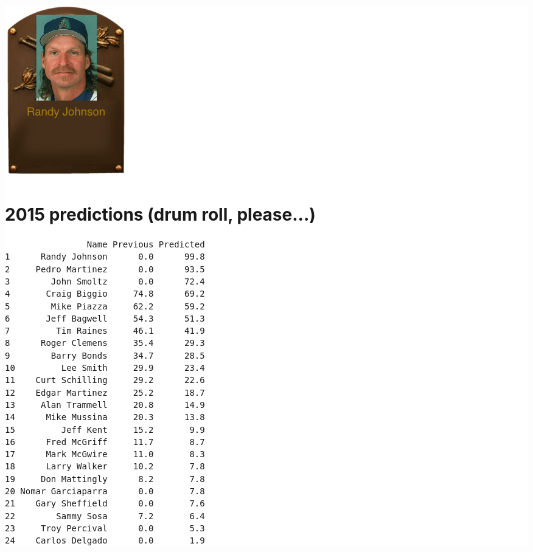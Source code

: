 <img src='figures/johnson-plaque.png' width=200>

# 2015 predictions (drum roll, please...)
<pre style='font-size:14px'>
                Name Previous Predicted
1      Randy Johnson      0.0      99.8
2     Pedro Martinez      0.0      93.5
3        John Smoltz      0.0      72.4
4       Craig Biggio     74.8      69.2
5        Mike Piazza     62.2      59.2
6       Jeff Bagwell     54.3      51.3
7         Tim Raines     46.1      41.9
8      Roger Clemens     35.4      29.3
9        Barry Bonds     34.7      28.5
10         Lee Smith     29.9      23.4
11    Curt Schilling     29.2      22.6
12    Edgar Martinez     25.2      18.7
13     Alan Trammell     20.8      14.9
14      Mike Mussina     20.3      13.8
15         Jeff Kent     15.2       9.9
16      Fred McGriff     11.7       8.7
17      Mark McGwire     11.0       8.3
18      Larry Walker     10.2       7.8
19     Don Mattingly      8.2       7.8
20 Nomar Garciaparra      0.0       7.8
21    Gary Sheffield      0.0       7.6
22        Sammy Sosa      7.2       6.4
23     Troy Percival      0.0       5.3
24    Carlos Delgado      0.0       1.9
</pre>